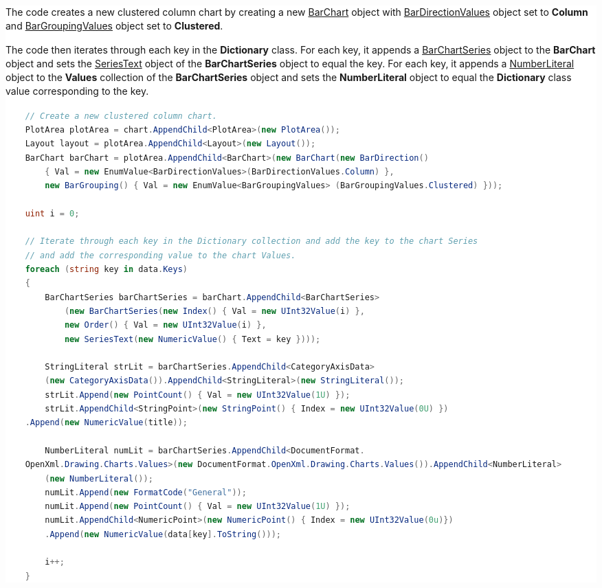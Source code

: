 
The code creates a new clustered column chart by creating a new [BarChart](https://msdn.microsoft.com/library/office/documentformat.openxml.drawing.charts.barchart.aspx) object with [BarDirectionValues](https://msdn.microsoft.com/library/office/documentformat.openxml.drawing.charts.bardirectionvalues.aspx) object set to **Column** and [BarGroupingValues](https://msdn.microsoft.com/library/office/documentformat.openxml.drawing.charts.bargroupingvalues.aspx) object set to **Clustered**.

The code then iterates through each key in the **Dictionary** class. For each key, it appends a
[BarChartSeries](https://msdn.microsoft.com/library/office/documentformat.openxml.drawing.charts.barchartseries.aspx) object to the **BarChart** object and sets the [SeriesText](https://msdn.microsoft.com/library/office/documentformat.openxml.drawing.charts.seriestext.aspx) object of the **BarChartSeries** object to equal the key. For each key, it appends a [NumberLiteral](https://msdn.microsoft.com/library/office/documentformat.openxml.drawing.charts.numberliteral.aspx) object to the **Values** collection of the **BarChartSeries** object and sets the **NumberLiteral** object to equal the **Dictionary** class value corresponding to the key.

```csharp
    // Create a new clustered column chart.
    PlotArea plotArea = chart.AppendChild<PlotArea>(new PlotArea());
    Layout layout = plotArea.AppendChild<Layout>(new Layout());
    BarChart barChart = plotArea.AppendChild<BarChart>(new BarChart(new BarDirection() 
        { Val = new EnumValue<BarDirectionValues>(BarDirectionValues.Column) },
        new BarGrouping() { Val = new EnumValue<BarGroupingValues> (BarGroupingValues.Clustered) }));

    uint i = 0;

    // Iterate through each key in the Dictionary collection and add the key to the chart Series
    // and add the corresponding value to the chart Values.
    foreach (string key in data.Keys)
    {
        BarChartSeries barChartSeries = barChart.AppendChild<BarChartSeries>
            (new BarChartSeries(new Index() { Val = new UInt32Value(i) },
            new Order() { Val = new UInt32Value(i) },
            new SeriesText(new NumericValue() { Text = key })));

        StringLiteral strLit = barChartSeries.AppendChild<CategoryAxisData>
        (new CategoryAxisData()).AppendChild<StringLiteral>(new StringLiteral());
        strLit.Append(new PointCount() { Val = new UInt32Value(1U) });
        strLit.AppendChild<StringPoint>(new StringPoint() { Index = new UInt32Value(0U) })
    .Append(new NumericValue(title));

        NumberLiteral numLit = barChartSeries.AppendChild<DocumentFormat.
    OpenXml.Drawing.Charts.Values>(new DocumentFormat.OpenXml.Drawing.Charts.Values()).AppendChild<NumberLiteral>
        (new NumberLiteral());
        numLit.Append(new FormatCode("General"));
        numLit.Append(new PointCount() { Val = new UInt32Value(1U) });
        numLit.AppendChild<NumericPoint>(new NumericPoint() { Index = new UInt32Value(0u)})
        .Append(new NumericValue(data[key].ToString()));

        i++;
    }
```
